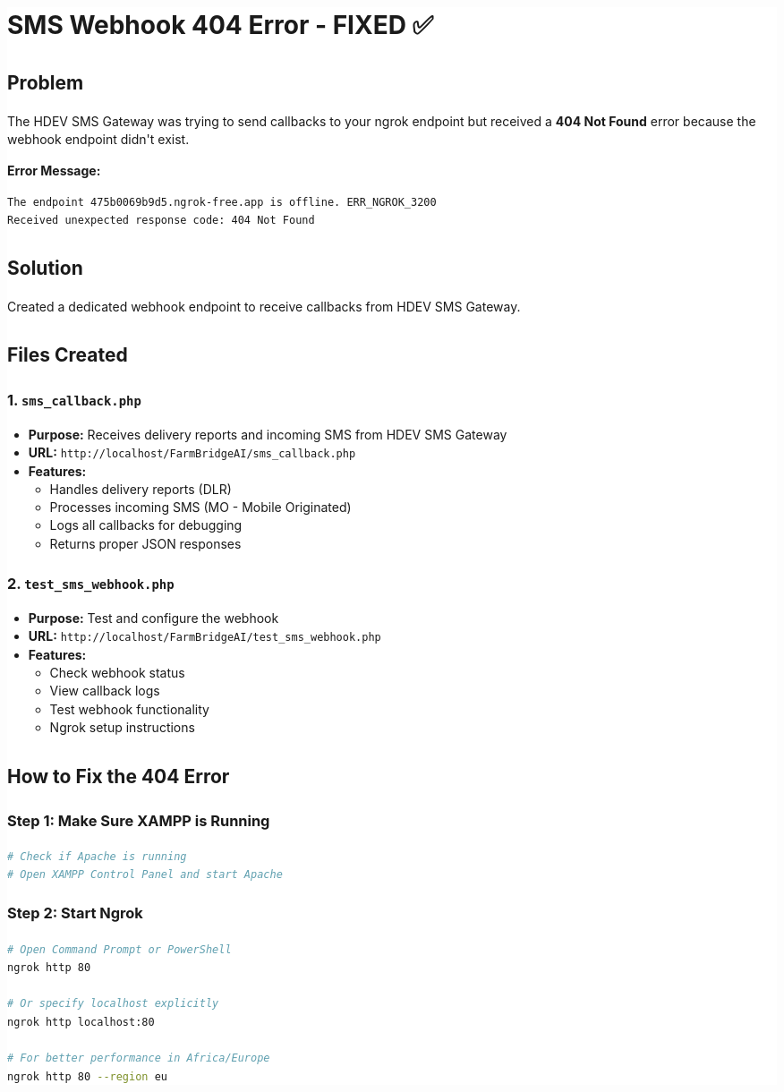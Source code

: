 # SMS Webhook 404 Error - FIXED ✅

## Problem
The HDEV SMS Gateway was trying to send callbacks to your ngrok endpoint but received a **404 Not Found** error because the webhook endpoint didn't exist.

**Error Message:**
```
The endpoint 475b0069b9d5.ngrok-free.app is offline. ERR_NGROK_3200
Received unexpected response code: 404 Not Found
```

## Solution
Created a dedicated webhook endpoint to receive callbacks from HDEV SMS Gateway.

## Files Created

### 1. `sms_callback.php`
- **Purpose:** Receives delivery reports and incoming SMS from HDEV SMS Gateway
- **URL:** `http://localhost/FarmBridgeAI/sms_callback.php`
- **Features:**
  - Handles delivery reports (DLR)
  - Processes incoming SMS (MO - Mobile Originated)
  - Logs all callbacks for debugging
  - Returns proper JSON responses

### 2. `test_sms_webhook.php`
- **Purpose:** Test and configure the webhook
- **URL:** `http://localhost/FarmBridgeAI/test_sms_webhook.php`
- **Features:**
  - Check webhook status
  - View callback logs
  - Test webhook functionality
  - Ngrok setup instructions

## How to Fix the 404 Error

### Step 1: Make Sure XAMPP is Running
```bash
# Check if Apache is running
# Open XAMPP Control Panel and start Apache
```

### Step 2: Start Ngrok
```bash
# Open Command Prompt or PowerShell
ngrok http 80

# Or specify localhost explicitly
ngrok http localhost:80

# For better performance in Africa/Europe
ngrok http 80 --region eu
```
